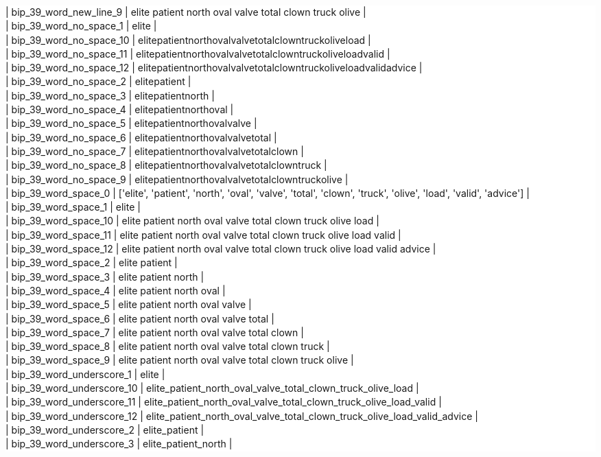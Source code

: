 | bip_39_word_new_line_9 | elite
patient
north
oval
valve
total
clown
truck
olive |  
| bip_39_word_no_space_1 | elite |  
| bip_39_word_no_space_10 | elitepatientnorthovalvalvetotalclowntruckoliveload |  
| bip_39_word_no_space_11 | elitepatientnorthovalvalvetotalclowntruckoliveloadvalid |  
| bip_39_word_no_space_12 | elitepatientnorthovalvalvetotalclowntruckoliveloadvalidadvice |  
| bip_39_word_no_space_2 | elitepatient |  
| bip_39_word_no_space_3 | elitepatientnorth |  
| bip_39_word_no_space_4 | elitepatientnorthoval |  
| bip_39_word_no_space_5 | elitepatientnorthovalvalve |  
| bip_39_word_no_space_6 | elitepatientnorthovalvalvetotal |  
| bip_39_word_no_space_7 | elitepatientnorthovalvalvetotalclown |  
| bip_39_word_no_space_8 | elitepatientnorthovalvalvetotalclowntruck |  
| bip_39_word_no_space_9 | elitepatientnorthovalvalvetotalclowntruckolive |  
| bip_39_word_space_0 | ['elite', 'patient', 'north', 'oval', 'valve', 'total', 'clown', 'truck', 'olive', 'load', 'valid', 'advice'] |  
| bip_39_word_space_1 | elite |  
| bip_39_word_space_10 | elite patient north oval valve total clown truck olive load |  
| bip_39_word_space_11 | elite patient north oval valve total clown truck olive load valid |  
| bip_39_word_space_12 | elite patient north oval valve total clown truck olive load valid advice |  
| bip_39_word_space_2 | elite patient |  
| bip_39_word_space_3 | elite patient north |  
| bip_39_word_space_4 | elite patient north oval |  
| bip_39_word_space_5 | elite patient north oval valve |  
| bip_39_word_space_6 | elite patient north oval valve total |  
| bip_39_word_space_7 | elite patient north oval valve total clown |  
| bip_39_word_space_8 | elite patient north oval valve total clown truck |  
| bip_39_word_space_9 | elite patient north oval valve total clown truck olive |  
| bip_39_word_underscore_1 | elite |  
| bip_39_word_underscore_10 | elite_patient_north_oval_valve_total_clown_truck_olive_load |  
| bip_39_word_underscore_11 | elite_patient_north_oval_valve_total_clown_truck_olive_load_valid |  
| bip_39_word_underscore_12 | elite_patient_north_oval_valve_total_clown_truck_olive_load_valid_advice |  
| bip_39_word_underscore_2 | elite_patient |  
| bip_39_word_underscore_3 | elite_patient_north |  